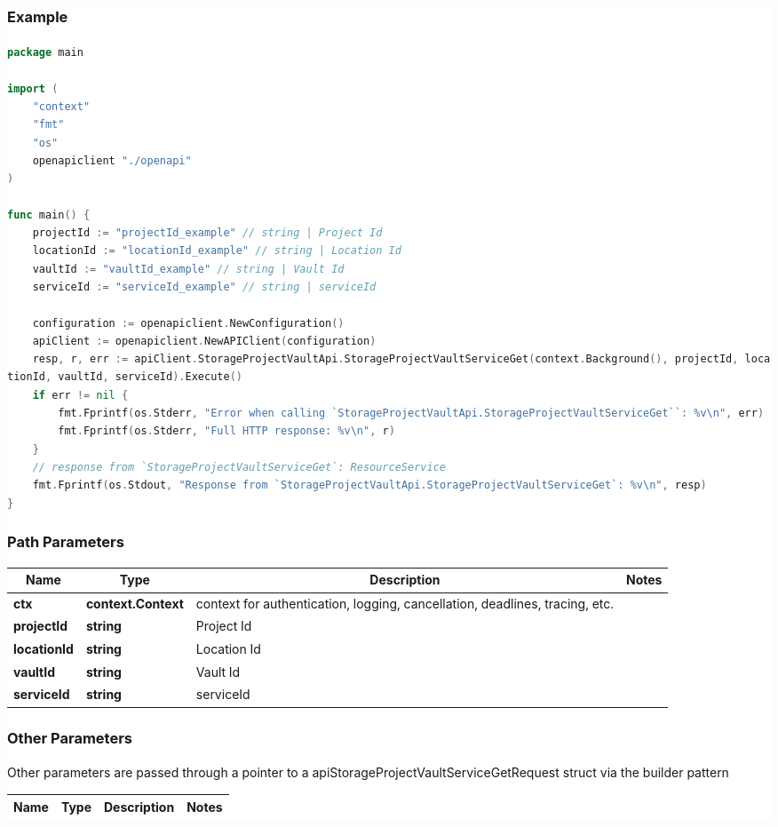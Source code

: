 

### Example

```go
package main

import (
    "context"
    "fmt"
    "os"
    openapiclient "./openapi"
)

func main() {
    projectId := "projectId_example" // string | Project Id
    locationId := "locationId_example" // string | Location Id
    vaultId := "vaultId_example" // string | Vault Id
    serviceId := "serviceId_example" // string | serviceId

    configuration := openapiclient.NewConfiguration()
    apiClient := openapiclient.NewAPIClient(configuration)
    resp, r, err := apiClient.StorageProjectVaultApi.StorageProjectVaultServiceGet(context.Background(), projectId, locationId, vaultId, serviceId).Execute()
    if err != nil {
        fmt.Fprintf(os.Stderr, "Error when calling `StorageProjectVaultApi.StorageProjectVaultServiceGet``: %v\n", err)
        fmt.Fprintf(os.Stderr, "Full HTTP response: %v\n", r)
    }
    // response from `StorageProjectVaultServiceGet`: ResourceService
    fmt.Fprintf(os.Stdout, "Response from `StorageProjectVaultApi.StorageProjectVaultServiceGet`: %v\n", resp)
}
```

### Path Parameters


Name | Type | Description  | Notes
------------- | ------------- | ------------- | -------------
**ctx** | **context.Context** | context for authentication, logging, cancellation, deadlines, tracing, etc.
**projectId** | **string** | Project Id | 
**locationId** | **string** | Location Id | 
**vaultId** | **string** | Vault Id | 
**serviceId** | **string** | serviceId | 

### Other Parameters

Other parameters are passed through a pointer to a apiStorageProjectVaultServiceGetRequest struct via the builder pattern


Name | Type | Description  | Notes
------------- | ------------- | ------------- | -------------
